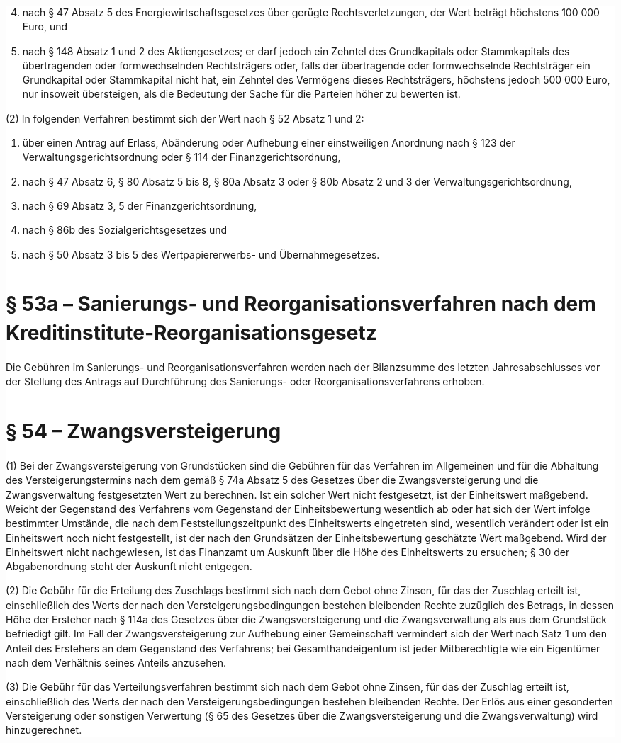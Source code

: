 4. nach § 47 Absatz 5 des Energiewirtschaftsgesetzes über gerügte Rechtsverletzungen, der Wert beträgt höchstens 100 000 Euro, und

5. nach § 148 Absatz 1 und 2 des Aktiengesetzes; er darf jedoch ein Zehntel des Grundkapitals oder Stammkapitals des übertragenden oder formwechselnden Rechtsträgers oder, falls der übertragende oder formwechselnde Rechtsträger ein Grundkapital oder Stammkapital nicht hat, ein Zehntel des Vermögens dieses Rechtsträgers, höchstens jedoch 500 000 Euro, nur insoweit übersteigen, als die Bedeutung der Sache für die Parteien höher zu bewerten ist.

(2) In folgenden Verfahren bestimmt sich der Wert nach § 52 Absatz 1 und 2:

1. über einen Antrag auf Erlass, Abänderung oder Aufhebung einer einstweiligen Anordnung nach § 123 der Verwaltungsgerichtsordnung oder § 114 der Finanzgerichtsordnung,

2. nach § 47 Absatz 6, § 80 Absatz 5 bis 8, § 80a Absatz 3 oder § 80b Absatz 2 und 3 der Verwaltungsgerichtsordnung,

3. nach § 69 Absatz 3, 5 der Finanzgerichtsordnung,

4. nach § 86b des Sozialgerichtsgesetzes und

5. nach § 50 Absatz 3 bis 5 des Wertpapiererwerbs- und Übernahmegesetzes.

# § 53a – Sanierungs- und Reorganisationsverfahren nach dem Kreditinstitute-Reorganisationsgesetz

Die Gebühren im Sanierungs- und Reorganisationsverfahren werden nach der Bilanzsumme des letzten Jahresabschlusses vor der Stellung des Antrags auf Durchführung des Sanierungs- oder Reorganisationsverfahrens erhoben.

# § 54 – Zwangsversteigerung

(1) Bei der Zwangsversteigerung von Grundstücken sind die Gebühren für das Verfahren im Allgemeinen und für die Abhaltung des Versteigerungstermins nach dem gemäß § 74a Absatz 5 des Gesetzes über die Zwangsversteigerung und die Zwangsverwaltung festgesetzten Wert zu berechnen. Ist ein solcher Wert nicht festgesetzt, ist der Einheitswert maßgebend. Weicht der Gegenstand des Verfahrens vom Gegenstand der Einheitsbewertung wesentlich ab oder hat sich der Wert infolge bestimmter Umstände, die nach dem Feststellungszeitpunkt des Einheitswerts eingetreten sind, wesentlich verändert oder ist ein Einheitswert noch nicht festgestellt, ist der nach den Grundsätzen der Einheitsbewertung geschätzte Wert maßgebend. Wird der Einheitswert nicht nachgewiesen, ist das Finanzamt um Auskunft über die Höhe des Einheitswerts zu ersuchen; § 30 der Abgabenordnung steht der Auskunft nicht entgegen.

(2) Die Gebühr für die Erteilung des Zuschlags bestimmt sich nach dem Gebot ohne Zinsen, für das der Zuschlag erteilt ist, einschließlich des Werts der nach den Versteigerungsbedingungen bestehen bleibenden Rechte zuzüglich des Betrags, in dessen Höhe der Ersteher nach § 114a des Gesetzes über die Zwangsversteigerung und die Zwangsverwaltung als aus dem Grundstück befriedigt gilt. Im Fall der Zwangsversteigerung zur Aufhebung einer Gemeinschaft vermindert sich der Wert nach Satz 1 um den Anteil des Erstehers an dem Gegenstand des Verfahrens; bei Gesamthandeigentum ist jeder Mitberechtigte wie ein Eigentümer nach dem Verhältnis seines Anteils anzusehen.

(3) Die Gebühr für das Verteilungsverfahren bestimmt sich nach dem Gebot ohne Zinsen, für das der Zuschlag erteilt ist, einschließlich des Werts der nach den Versteigerungsbedingungen bestehen bleibenden Rechte. Der Erlös aus einer gesonderten Versteigerung oder sonstigen Verwertung (§ 65 des Gesetzes über die Zwangsversteigerung und die Zwangsverwaltung) wird hinzugerechnet.
